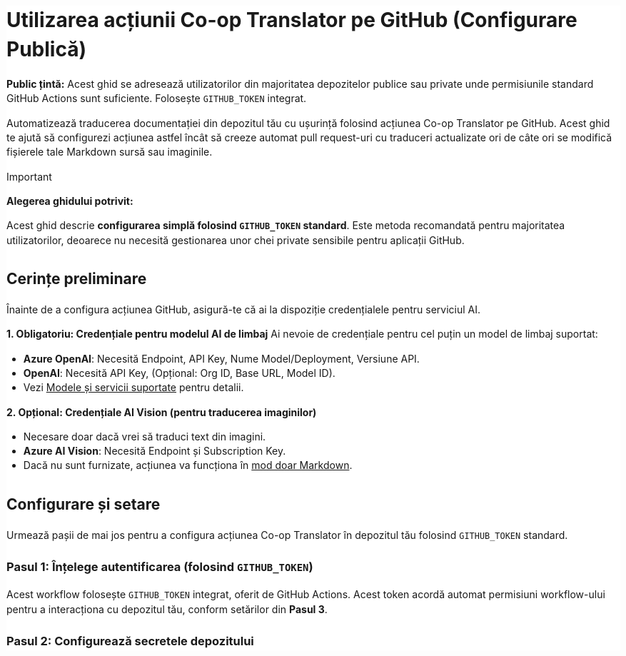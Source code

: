 
# Utilizarea acțiunii Co-op Translator pe GitHub (Configurare Publică)

**Public țintă:** Acest ghid se adresează utilizatorilor din majoritatea depozitelor publice sau private unde permisiunile standard GitHub Actions sunt suficiente. Folosește `GITHUB_TOKEN` integrat.

Automatizează traducerea documentației din depozitul tău cu ușurință folosind acțiunea Co-op Translator pe GitHub. Acest ghid te ajută să configurezi acțiunea astfel încât să creeze automat pull request-uri cu traduceri actualizate ori de câte ori se modifică fișierele tale Markdown sursă sau imaginile.

> [!IMPORTANT]
>
> **Alegerea ghidului potrivit:**
>
> Acest ghid descrie **configurarea simplă folosind `GITHUB_TOKEN` standard**. Este metoda recomandată pentru majoritatea utilizatorilor, deoarece nu necesită gestionarea unor chei private sensibile pentru aplicații GitHub.
>

## Cerințe preliminare

Înainte de a configura acțiunea GitHub, asigură-te că ai la dispoziție credențialele pentru serviciul AI.

**1. Obligatoriu: Credențiale pentru modelul AI de limbaj**
Ai nevoie de credențiale pentru cel puțin un model de limbaj suportat:

- **Azure OpenAI**: Necesită Endpoint, API Key, Nume Model/Deployment, Versiune API.
- **OpenAI**: Necesită API Key, (Opțional: Org ID, Base URL, Model ID).
- Vezi [Modele și servicii suportate](../../../../README.md) pentru detalii.

**2. Opțional: Credențiale AI Vision (pentru traducerea imaginilor)**

- Necesare doar dacă vrei să traduci text din imagini.
- **Azure AI Vision**: Necesită Endpoint și Subscription Key.
- Dacă nu sunt furnizate, acțiunea va funcționa în [mod doar Markdown](../markdown-only-mode.md).

## Configurare și setare

Urmează pașii de mai jos pentru a configura acțiunea Co-op Translator în depozitul tău folosind `GITHUB_TOKEN` standard.

### Pasul 1: Înțelege autentificarea (folosind `GITHUB_TOKEN`)

Acest workflow folosește `GITHUB_TOKEN` integrat, oferit de GitHub Actions. Acest token acordă automat permisiuni workflow-ului pentru a interacționa cu depozitul tău, conform setărilor din **Pasul 3**.

### Pasul 2: Configurează secretele depozitului

